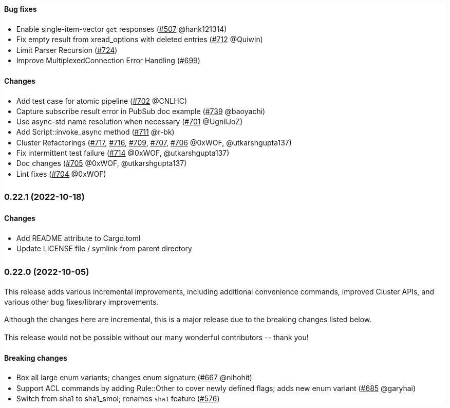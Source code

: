 #### Bug fixes
*   Enable single-item-vector `get` responses ([#507](https://github.com/redis-rs/redis-rs/pull/507) @hank121314)
*   Fix empty result from xread_options with deleted entries ([#712](https://github.com/redis-rs/redis-rs/pull/712) @Quiwin)
*   Limit Parser Recursion ([#724](https://github.com/redis-rs/redis-rs/pull/724))
*   Improve MultiplexedConnection Error Handling ([#699](https://github.com/redis-rs/redis-rs/pull/699))

#### Changes
*   Add test case for atomic pipeline ([#702](https://github.com/redis-rs/redis-rs/pull/702) @CNLHC)
*   Capture subscribe result error in PubSub doc example ([#739](https://github.com/redis-rs/redis-rs/pull/739) @baoyachi) 
*   Use async-std name resolution when necessary ([#701](https://github.com/redis-rs/redis-rs/pull/701) @UgnilJoZ) 
*   Add Script::invoke_async method ([#711](https://github.com/redis-rs/redis-rs/pull/711) @r-bk)
*   Cluster Refactorings ([#717](https://github.com/redis-rs/redis-rs/pull/717), [#716](https://github.com/redis-rs/redis-rs/pull/716), [#709](https://github.com/redis-rs/redis-rs/pull/709), [#707](https://github.com/redis-rs/redis-rs/pull/707), [#706](https://github.com/redis-rs/redis-rs/pull/706) @0xWOF, @utkarshgupta137)
*   Fix intermittent test failure ([#714](https://github.com/redis-rs/redis-rs/pull/714) @0xWOF, @utkarshgupta137)
*   Doc changes ([#705](https://github.com/redis-rs/redis-rs/pull/705) @0xWOF, @utkarshgupta137)
*   Lint fixes ([#704](https://github.com/redis-rs/redis-rs/pull/704) @0xWOF)


<a name="0.22.1"></a>
### 0.22.1 (2022-10-18)

#### Changes
* Add README attribute to Cargo.toml
* Update LICENSE file / symlink from parent directory

<a name="0.22.0"></a>
### 0.22.0 (2022-10-05)

This release adds various incremental improvements, including
additional convenience commands, improved Cluster APIs, and various other bug
fixes/library improvements.

Although the changes here are incremental, this is a major release due to the 
breaking changes listed below.

This release would not be possible without our many wonderful 
contributors -- thank you!

#### Breaking changes
*   Box all large enum variants; changes enum signature ([#667](https://github.com/redis-rs/redis-rs/pull/667) @nihohit)
*   Support ACL commands by adding Rule::Other to cover newly defined flags; adds new enum variant ([#685](https://github.com/redis-rs/redis-rs/pull/685) @garyhai)
*   Switch from sha1 to sha1_smol; renames `sha1` feature ([#576](https://github.com/redis-rs/redis-rs/pull/576))
